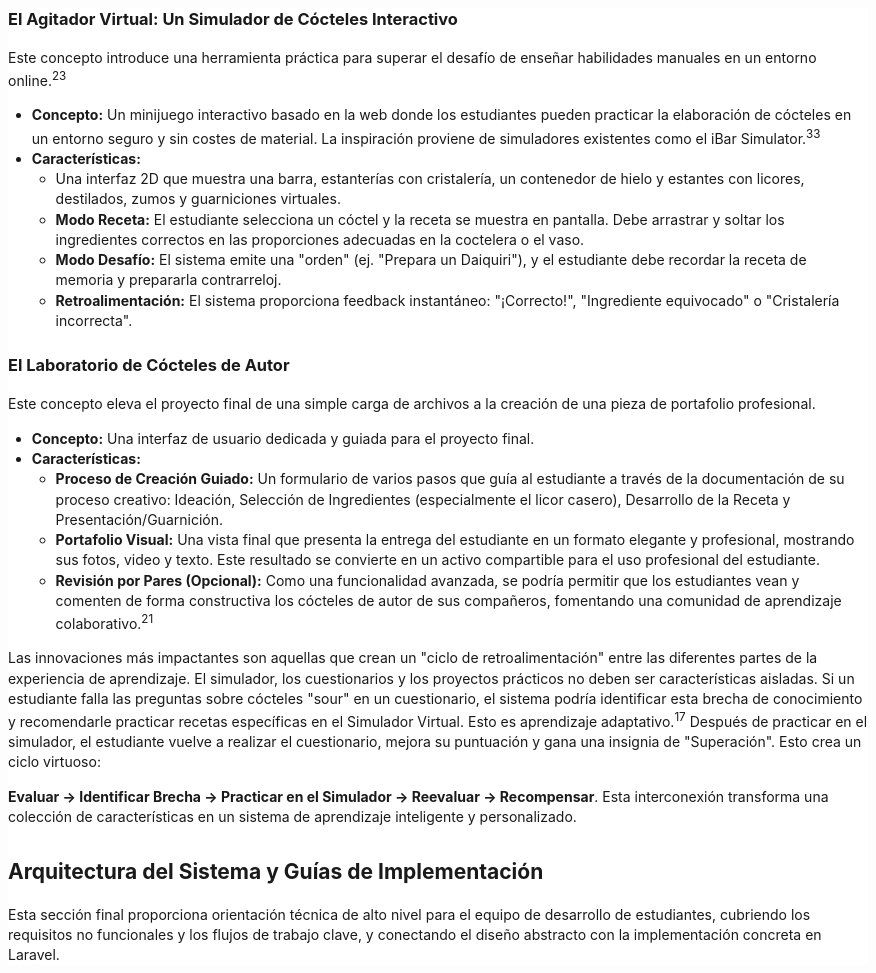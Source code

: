 ### **El Agitador Virtual: Un Simulador de Cócteles Interactivo**

Este concepto introduce una herramienta práctica para superar el desafío de enseñar habilidades manuales en un entorno online.<sup>23</sup>

- **Concepto:** Un minijuego interactivo basado en la web donde los estudiantes pueden practicar la elaboración de cócteles en un entorno seguro y sin costes de material. La inspiración proviene de simuladores existentes como el iBar Simulator.<sup>33</sup>
- **Características:**
  - Una interfaz 2D que muestra una barra, estanterías con cristalería, un contenedor de hielo y estantes con licores, destilados, zumos y guarniciones virtuales.
  - **Modo Receta:** El estudiante selecciona un cóctel y la receta se muestra en pantalla. Debe arrastrar y soltar los ingredientes correctos en las proporciones adecuadas en la coctelera o el vaso.
  - **Modo Desafío:** El sistema emite una "orden" (ej. "Prepara un Daiquiri"), y el estudiante debe recordar la receta de memoria y prepararla contrarreloj.
  - **Retroalimentación:** El sistema proporciona feedback instantáneo: "¡Correcto!", "Ingrediente equivocado" o "Cristalería incorrecta".

### **El Laboratorio de Cócteles de Autor**

Este concepto eleva el proyecto final de una simple carga de archivos a la creación de una pieza de portafolio profesional.

- **Concepto:** Una interfaz de usuario dedicada y guiada para el proyecto final.
- **Características:**
  - **Proceso de Creación Guiado:** Un formulario de varios pasos que guía al estudiante a través de la documentación de su proceso creativo: Ideación, Selección de Ingredientes (especialmente el licor casero), Desarrollo de la Receta y Presentación/Guarnición.
  - **Portafolio Visual:** Una vista final que presenta la entrega del estudiante en un formato elegante y profesional, mostrando sus fotos, video y texto. Este resultado se convierte en un activo compartible para el uso profesional del estudiante.
  - **Revisión por Pares (Opcional):** Como una funcionalidad avanzada, se podría permitir que los estudiantes vean y comenten de forma constructiva los cócteles de autor de sus compañeros, fomentando una comunidad de aprendizaje colaborativo.<sup>21</sup>

Las innovaciones más impactantes son aquellas que crean un "ciclo de retroalimentación" entre las diferentes partes de la experiencia de aprendizaje. El simulador, los cuestionarios y los proyectos prácticos no deben ser características aisladas. Si un estudiante falla las preguntas sobre cócteles "sour" en un cuestionario, el sistema podría identificar esta brecha de conocimiento y recomendarle practicar recetas específicas en el Simulador Virtual. Esto es aprendizaje adaptativo.<sup>17</sup> Después de practicar en el simulador, el estudiante vuelve a realizar el cuestionario, mejora su puntuación y gana una insignia de "Superación". Esto crea un ciclo virtuoso:

**Evaluar -> Identificar Brecha -> Practicar en el Simulador -> Reevaluar -> Recompensar**. Esta interconexión transforma una colección de características en un sistema de aprendizaje inteligente y personalizado.

## **Arquitectura del Sistema y Guías de Implementación**

Esta sección final proporciona orientación técnica de alto nivel para el equipo de desarrollo de estudiantes, cubriendo los requisitos no funcionales y los flujos de trabajo clave, y conectando el diseño abstracto con la implementación concreta en Laravel.
